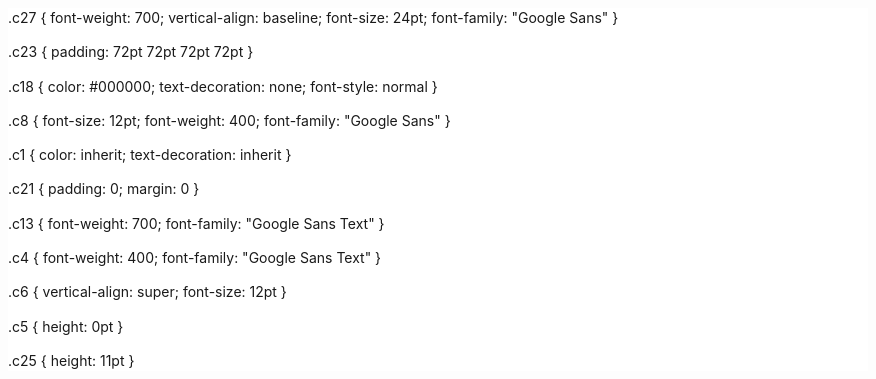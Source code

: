 .c27 {
    font-weight: 700;
    vertical-align: baseline;
    font-size: 24pt;
    font-family: "Google Sans"
}

.c23 {
    padding: 72pt 72pt 72pt 72pt
}

.c18 {
    color: #000000;
    text-decoration: none;
    font-style: normal
}

.c8 {
    font-size: 12pt;
    font-weight: 400;
    font-family: "Google Sans"
}

.c1 {
    color: inherit;
    text-decoration: inherit
}

.c21 {
    padding: 0;
    margin: 0
}

.c13 {
    font-weight: 700;
    font-family: "Google Sans Text"
}

.c4 {
    font-weight: 400;
    font-family: "Google Sans Text"
}

.c6 {
    vertical-align: super;
    font-size: 12pt
}

.c5 {
    height: 0pt
}

.c25 {
    height: 11pt
}
